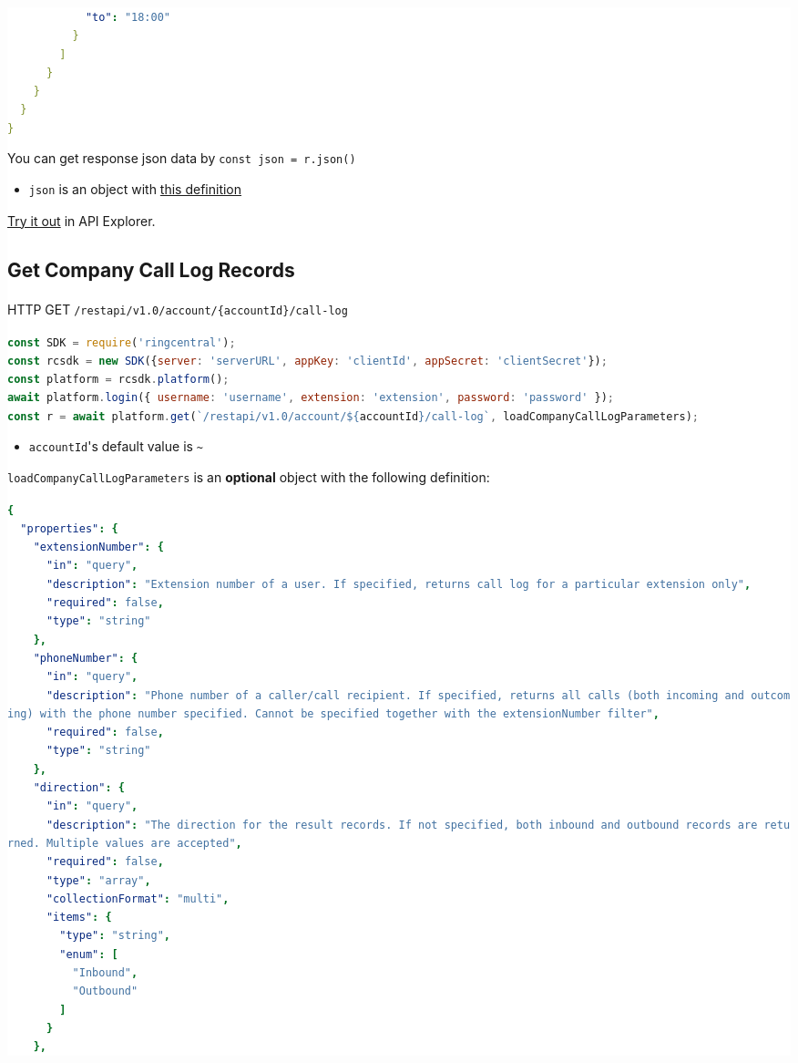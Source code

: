 ```yaml
            "to": "18:00"
          }
        ]
      }
    }
  }
}
```

You can get response json data by `const json = r.json()`

- `json` is an object with [this definition](./definitions/CompanyBusinessHours.yaml)

[Try it out](https://developer.ringcentral.com/api-reference#Call-Handling-Settings-updateCompanyBusinessHours) in API Explorer.

## Get Company Call Log Records

HTTP GET `/restapi/v1.0/account/{accountId}/call-log`

```js
const SDK = require('ringcentral');
const rcsdk = new SDK({server: 'serverURL', appKey: 'clientId', appSecret: 'clientSecret'});
const platform = rcsdk.platform();
await platform.login({ username: 'username', extension: 'extension', password: 'password' });
const r = await platform.get(`/restapi/v1.0/account/${accountId}/call-log`, loadCompanyCallLogParameters);
```

- `accountId`'s default value is `~`

`loadCompanyCallLogParameters` is an **optional** object with the following definition:

```yaml
{
  "properties": {
    "extensionNumber": {
      "in": "query",
      "description": "Extension number of a user. If specified, returns call log for a particular extension only",
      "required": false,
      "type": "string"
    },
    "phoneNumber": {
      "in": "query",
      "description": "Phone number of a caller/call recipient. If specified, returns all calls (both incoming and outcoming) with the phone number specified. Cannot be specified together with the extensionNumber filter",
      "required": false,
      "type": "string"
    },
    "direction": {
      "in": "query",
      "description": "The direction for the result records. If not specified, both inbound and outbound records are returned. Multiple values are accepted",
      "required": false,
      "type": "array",
      "collectionFormat": "multi",
      "items": {
        "type": "string",
        "enum": [
          "Inbound",
          "Outbound"
        ]
      }
    },
```